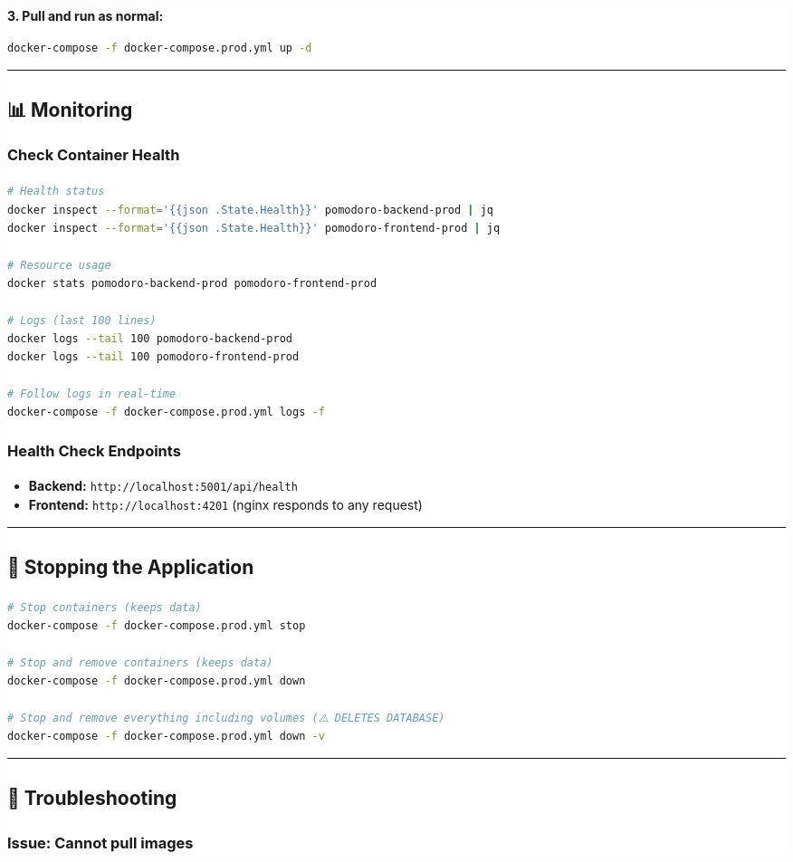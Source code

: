 **3. Pull and run as normal:**
```bash
docker-compose -f docker-compose.prod.yml up -d
```

---

## 📊 Monitoring

### Check Container Health

```bash
# Health status
docker inspect --format='{{json .State.Health}}' pomodoro-backend-prod | jq
docker inspect --format='{{json .State.Health}}' pomodoro-frontend-prod | jq

# Resource usage
docker stats pomodoro-backend-prod pomodoro-frontend-prod

# Logs (last 100 lines)
docker logs --tail 100 pomodoro-backend-prod
docker logs --tail 100 pomodoro-frontend-prod

# Follow logs in real-time
docker-compose -f docker-compose.prod.yml logs -f
```

### Health Check Endpoints

- **Backend:** `http://localhost:5001/api/health`
- **Frontend:** `http://localhost:4201` (nginx responds to any request)

---

## 🛑 Stopping the Application

```bash
# Stop containers (keeps data)
docker-compose -f docker-compose.prod.yml stop

# Stop and remove containers (keeps data)
docker-compose -f docker-compose.prod.yml down

# Stop and remove everything including volumes (⚠️ DELETES DATABASE)
docker-compose -f docker-compose.prod.yml down -v
```

---

## 🐛 Troubleshooting

### Issue: Cannot pull images
